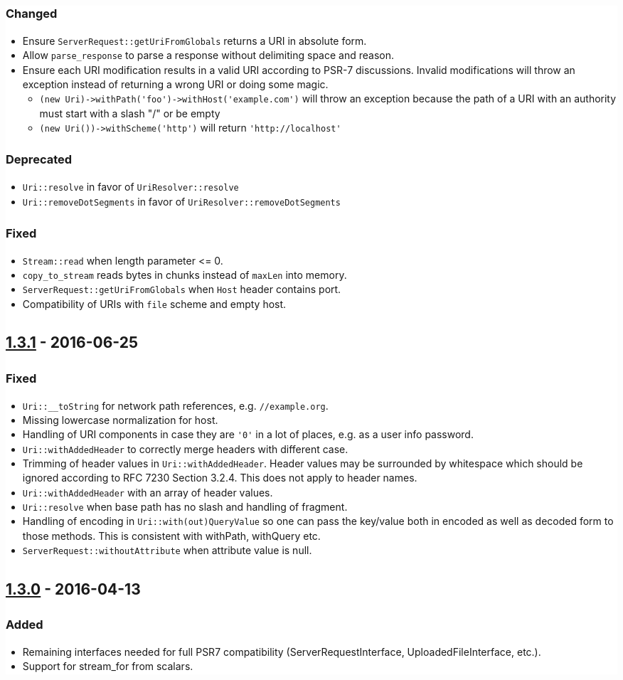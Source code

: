 ### Changed

- Ensure `ServerRequest::getUriFromGlobals` returns a URI in absolute form.
- Allow `parse_response` to parse a response without delimiting space and reason.
- Ensure each URI modification results in a valid URI according to PSR-7 discussions. Invalid modifications will throw
  an exception instead of returning a wrong URI or doing some magic.
    - `(new Uri)->withPath('foo')->withHost('example.com')` will throw an exception because the path of a URI with an
      authority must start with a slash "/" or be empty
    - `(new Uri())->withScheme('http')` will return `'http://localhost'`

### Deprecated

- `Uri::resolve` in favor of `UriResolver::resolve`
- `Uri::removeDotSegments` in favor of `UriResolver::removeDotSegments`

### Fixed

- `Stream::read` when length parameter <= 0.
- `copy_to_stream` reads bytes in chunks instead of `maxLen` into memory.
- `ServerRequest::getUriFromGlobals` when `Host` header contains port.
- Compatibility of URIs with `file` scheme and empty host.

## [1.3.1] - 2016-06-25

### Fixed

- `Uri::__toString` for network path references, e.g. `//example.org`.
- Missing lowercase normalization for host.
- Handling of URI components in case they are `'0'` in a lot of places, e.g. as a user info password.
- `Uri::withAddedHeader` to correctly merge headers with different case.
- Trimming of header values in `Uri::withAddedHeader`. Header values may be surrounded by whitespace which should be
  ignored according to RFC 7230 Section 3.2.4. This does not apply to header names.
- `Uri::withAddedHeader` with an array of header values.
- `Uri::resolve` when base path has no slash and handling of fragment.
- Handling of encoding in `Uri::with(out)QueryValue` so one can pass the key/value both in encoded as well as decoded
  form to those methods. This is consistent with withPath, withQuery etc.
- `ServerRequest::withoutAttribute` when attribute value is null.

## [1.3.0] - 2016-04-13

### Added

- Remaining interfaces needed for full PSR7 compatibility
  (ServerRequestInterface, UploadedFileInterface, etc.).
- Support for stream_for from scalars.


[Unreleased]: https://github.com/guzzle/psr7/compare/1.6.0...HEAD
[1.6.0]: https://github.com/guzzle/psr7/compare/1.5.2...1.6.0
[1.5.2]: https://github.com/guzzle/psr7/compare/1.5.1...1.5.2
[1.5.1]: https://github.com/guzzle/psr7/compare/1.5.0...1.5.1
[1.5.0]: https://github.com/guzzle/psr7/compare/1.4.2...1.5.0
[1.4.2]: https://github.com/guzzle/psr7/compare/1.4.1...1.4.2
[1.4.1]: https://github.com/guzzle/psr7/compare/1.4.0...1.4.1
[1.4.0]: https://github.com/guzzle/psr7/compare/1.3.1...1.4.0
[1.3.1]: https://github.com/guzzle/psr7/compare/1.3.0...1.3.1
[1.3.0]: https://github.com/guzzle/psr7/compare/1.2.3...1.3.0
[1.2.3]: https://github.com/guzzle/psr7/compare/1.2.2...1.2.3
[1.2.2]: https://github.com/guzzle/psr7/compare/1.2.1...1.2.2
[1.2.1]: https://github.com/guzzle/psr7/compare/1.2.0...1.2.1
[1.2.0]: https://github.com/guzzle/psr7/compare/1.1.0...1.2.0
[1.1.0]: https://github.com/guzzle/psr7/compare/1.0.0...1.1.0